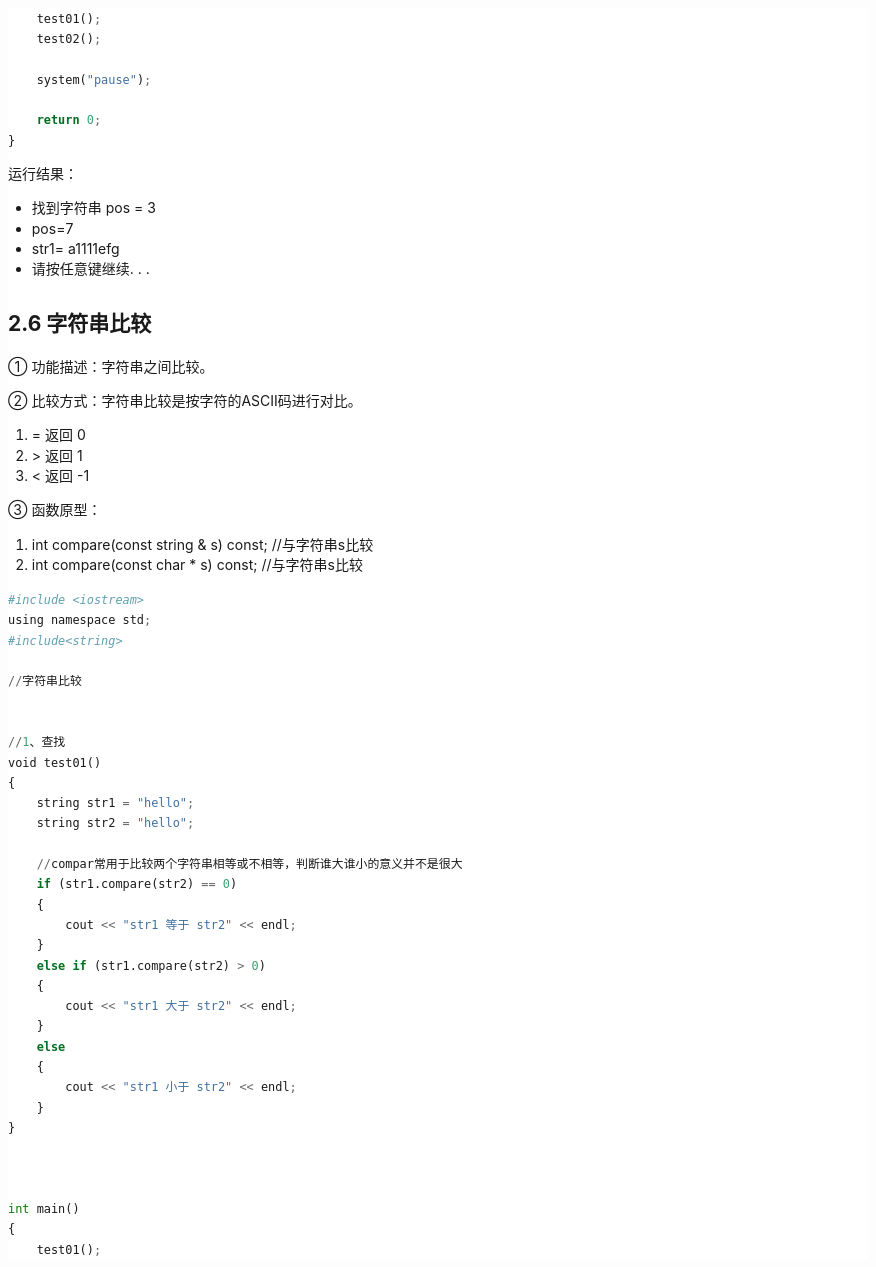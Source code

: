 ```python
    test01();
    test02();

    system("pause");

    return 0;
}
```

运行结果：  
- 找到字符串 pos = 3  
- pos=7  
- str1= a1111efg  
- 请按任意键继续. . .

## 2.6 字符串比较

① 功能描述：字符串之间比较。

② 比较方式：字符串比较是按字符的ASCII码进行对比。

1. $=$ 返回 0
2. $>$ 返回 1
3. $<$ 返回 -1

③ 函数原型：

1. int compare(const string & s) const; //与字符串s比较
2. int compare(const char * s) const; //与字符串s比较


```python
#include <iostream>
using namespace std;
#include<string> 

//字符串比较


//1、查找
void test01()
{
    string str1 = "hello";
    string str2 = "hello";

    //compar常用于比较两个字符串相等或不相等，判断谁大谁小的意义并不是很大
    if (str1.compare(str2) == 0)
    {
        cout << "str1 等于 str2" << endl;
    }
    else if (str1.compare(str2) > 0)
    {
        cout << "str1 大于 str2" << endl;
    }
    else
    {
        cout << "str1 小于 str2" << endl;
    }
}



int main()
{
    test01();

```